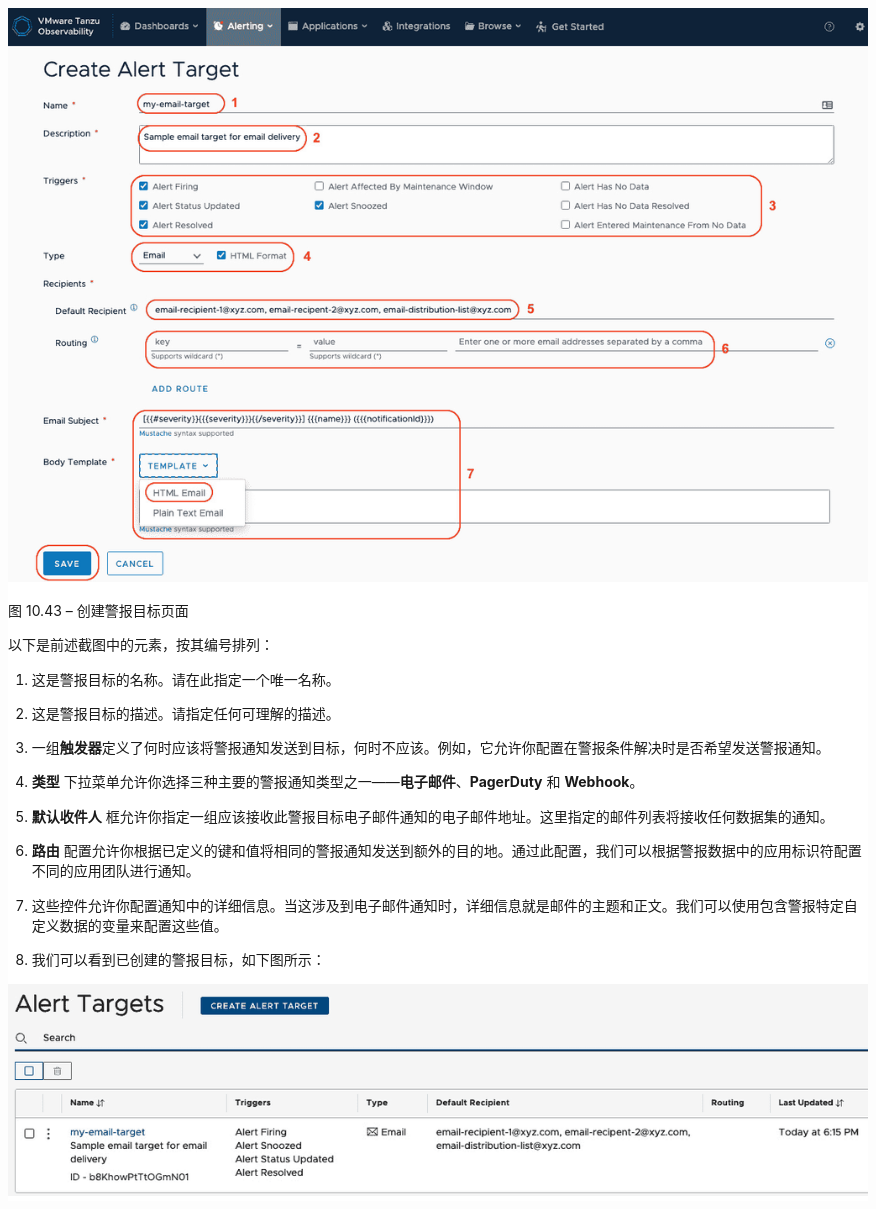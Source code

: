 ![图 10.43 – 创建警报目标页面](img/B18145_10_43.jpg)

图 10.43 – 创建警报目标页面

以下是前述截图中的元素，按其编号排列：

1.  这是警报目标的名称。请在此指定一个唯一名称。

1.  这是警报目标的描述。请指定任何可理解的描述。

1.  一组**触发器**定义了何时应该将警报通知发送到目标，何时不应该。例如，它允许你配置在警报条件解决时是否希望发送警报通知。

1.  **类型** 下拉菜单允许你选择三种主要的警报通知类型之一——**电子邮件**、**PagerDuty** 和 **Webhook**。

1.  **默认收件人** 框允许你指定一组应该接收此警报目标电子邮件通知的电子邮件地址。这里指定的邮件列表将接收任何数据集的通知。

1.  **路由** 配置允许你根据已定义的键和值将相同的警报通知发送到额外的目的地。通过此配置，我们可以根据警报数据中的应用标识符配置不同的应用团队进行通知。

1.  这些控件允许你配置通知中的详细信息。当这涉及到电子邮件通知时，详细信息就是邮件的主题和正文。我们可以使用包含警报特定自定义数据的变量来配置这些值。

1.  我们可以看到已创建的警报目标，如下图所示：

![图 1﻿0.44 – 创建的警报目标记录](img/B18145_10_44.jpg)
